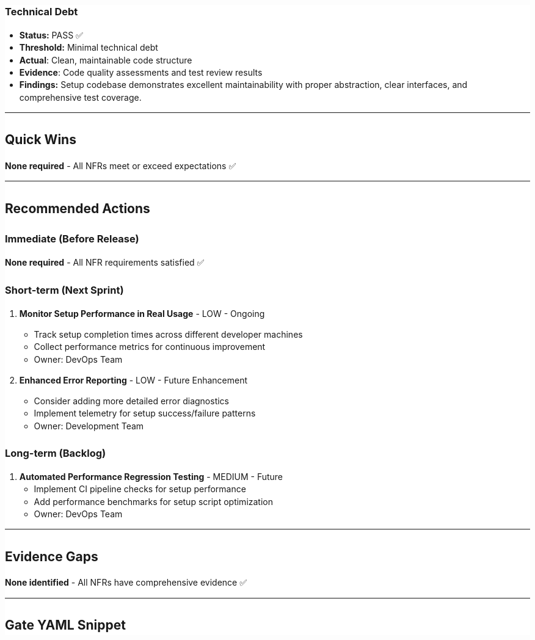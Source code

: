 ### Technical Debt

- **Status:** PASS ✅
- **Threshold:** Minimal technical debt
- **Actual**: Clean, maintainable code structure
- **Evidence**: Code quality assessments and test review results
- **Findings:** Setup codebase demonstrates excellent maintainability with
  proper abstraction, clear interfaces, and comprehensive test coverage.

---

## Quick Wins

**None required** - All NFRs meet or exceed expectations ✅

---

## Recommended Actions

### Immediate (Before Release)

**None required** - All NFR requirements satisfied ✅

### Short-term (Next Sprint)

1. **Monitor Setup Performance in Real Usage** - LOW - Ongoing
   - Track setup completion times across different developer machines
   - Collect performance metrics for continuous improvement
   - Owner: DevOps Team

2. **Enhanced Error Reporting** - LOW - Future Enhancement
   - Consider adding more detailed error diagnostics
   - Implement telemetry for setup success/failure patterns
   - Owner: Development Team

### Long-term (Backlog)

1. **Automated Performance Regression Testing** - MEDIUM - Future
   - Implement CI pipeline checks for setup performance
   - Add performance benchmarks for setup script optimization
   - Owner: DevOps Team

---

## Evidence Gaps

**None identified** - All NFRs have comprehensive evidence ✅

---

## Gate YAML Snippet
